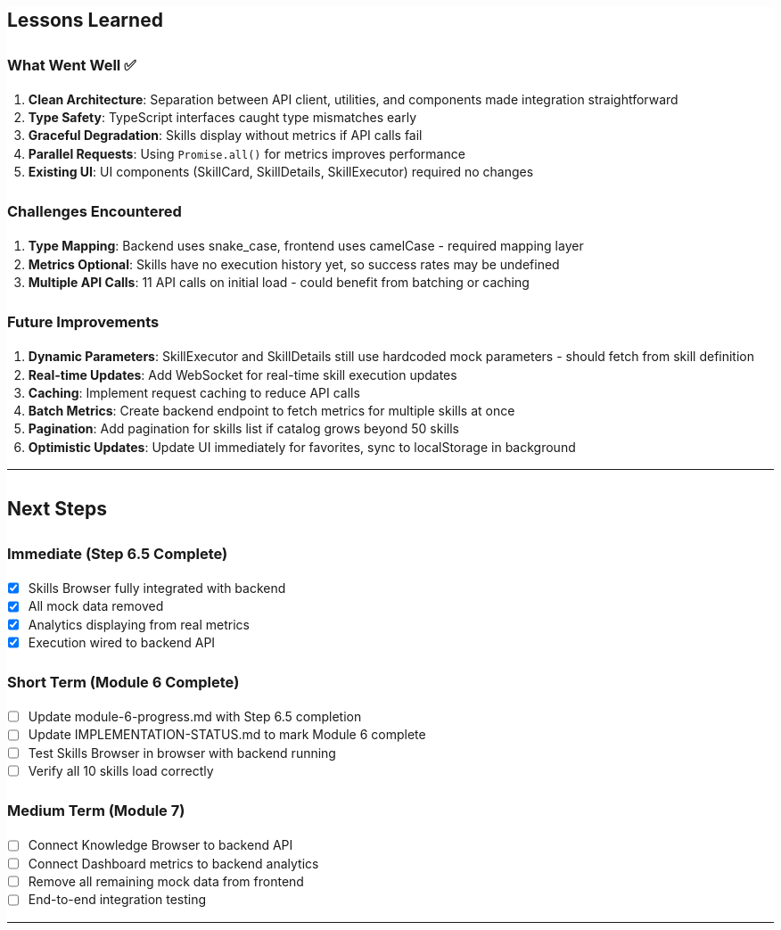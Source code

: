 
## Lessons Learned

### What Went Well ✅
1. **Clean Architecture**: Separation between API client, utilities, and components made integration straightforward
2. **Type Safety**: TypeScript interfaces caught type mismatches early
3. **Graceful Degradation**: Skills display without metrics if API calls fail
4. **Parallel Requests**: Using `Promise.all()` for metrics improves performance
5. **Existing UI**: UI components (SkillCard, SkillDetails, SkillExecutor) required no changes

### Challenges Encountered
1. **Type Mapping**: Backend uses snake_case, frontend uses camelCase - required mapping layer
2. **Metrics Optional**: Skills have no execution history yet, so success rates may be undefined
3. **Multiple API Calls**: 11 API calls on initial load - could benefit from batching or caching

### Future Improvements
1. **Dynamic Parameters**: SkillExecutor and SkillDetails still use hardcoded mock parameters - should fetch from skill definition
2. **Real-time Updates**: Add WebSocket for real-time skill execution updates
3. **Caching**: Implement request caching to reduce API calls
4. **Batch Metrics**: Create backend endpoint to fetch metrics for multiple skills at once
5. **Pagination**: Add pagination for skills list if catalog grows beyond 50 skills
6. **Optimistic Updates**: Update UI immediately for favorites, sync to localStorage in background

---

## Next Steps

### Immediate (Step 6.5 Complete)
- [x] Skills Browser fully integrated with backend
- [x] All mock data removed
- [x] Analytics displaying from real metrics
- [x] Execution wired to backend API

### Short Term (Module 6 Complete)
- [ ] Update module-6-progress.md with Step 6.5 completion
- [ ] Update IMPLEMENTATION-STATUS.md to mark Module 6 complete
- [ ] Test Skills Browser in browser with backend running
- [ ] Verify all 10 skills load correctly

### Medium Term (Module 7)
- [ ] Connect Knowledge Browser to backend API
- [ ] Connect Dashboard metrics to backend analytics
- [ ] Remove all remaining mock data from frontend
- [ ] End-to-end integration testing

---

